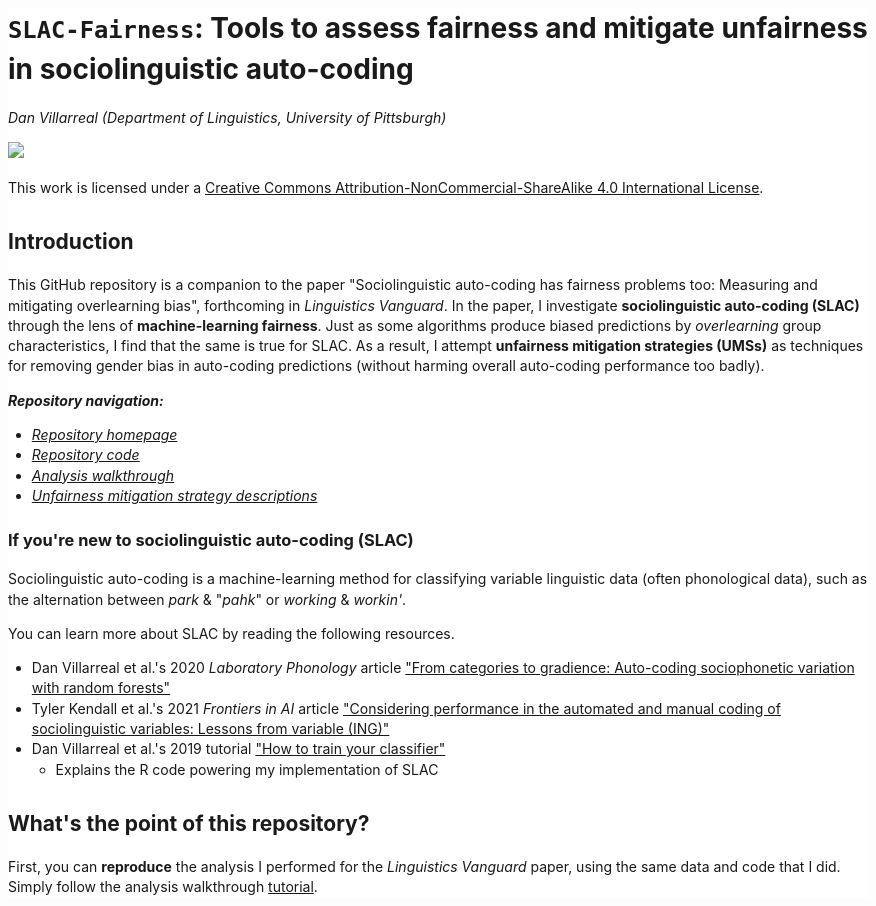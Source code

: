 # `SLAC-Fairness`: Tools to assess fairness and mitigate unfairness in sociolinguistic auto-coding

_Dan Villarreal (Department of Linguistics, University of Pittsburgh)_

![](https://i.creativecommons.org/l/by-nc-sa/4.0/88x31.png)

This work is licensed under a [Creative Commons Attribution-NonCommercial-ShareAlike 4.0 International License](http://creativecommons.org/licenses/by-nc-sa/4.0/).


## Introduction

This GitHub repository is a companion to the paper "Sociolinguistic auto-coding has fairness problems too: Measuring and mitigating overlearning bias", forthcoming in _Linguistics Vanguard_.
In the paper, I investigate **sociolinguistic auto-coding (SLAC)** through the lens of **machine-learning fairness**.
Just as some algorithms produce biased predictions by _overlearning_ group characteristics, I find that the same is true for SLAC.
As a result, I attempt **unfairness mitigation strategies (UMSs)** as techniques for removing gender bias in auto-coding predictions (without harming overall auto-coding performance too badly).


**_Repository navigation:_**

- [_Repository homepage_](https://djvill.github.io/SLAC-Fairness)
- [_Repository code_](https://github.com/djvill/SLAC-Fairness)
- [_Analysis walkthrough_](https://djvill.github.io/SLAC-Fairness/Analysis-Walkthrough)
- [_Unfairness mitigation strategy descriptions_](https://djvill.github.io/SLAC-Fairness/UMS-Info)


### If you're new to sociolinguistic auto-coding (SLAC)

Sociolinguistic auto-coding is a machine-learning method for classifying variable linguistic data (often phonological data), such as the alternation between _park_ & "_pahk_" or _working_ & _workin'_.

You can learn more about SLAC by reading the following resources.

- Dan Villarreal et al.'s 2020 _Laboratory Phonology_ article ["From categories to gradience: Auto-coding sociophonetic variation with random forests"](https://doi.org/10.5334/labphon.216)
- Tyler Kendall et al.'s 2021 _Frontiers in AI_ article ["Considering performance in the automated and manual coding of sociolinguistic variables: Lessons from variable (ING)"](https://doi.org/10.3389/frai.2021.648543)
- Dan Villarreal et al.'s 2019 tutorial ["How to train your classifier"](https://nzilbb.github.io/How-to-Train-Your-Classifier/How_to_Train_Your_Classifier.html)
  - Explains the R code powering my implementation of SLAC


## What's the point of this repository?

First, you can **reproduce** the analysis I performed for the _Linguistics Vanguard_ paper, using the same data and code that I did.
Simply follow the analysis walkthrough [tutorial](https://djvill.github.io/SLAC-Fairness/Analysis-Walkthrough.html).
